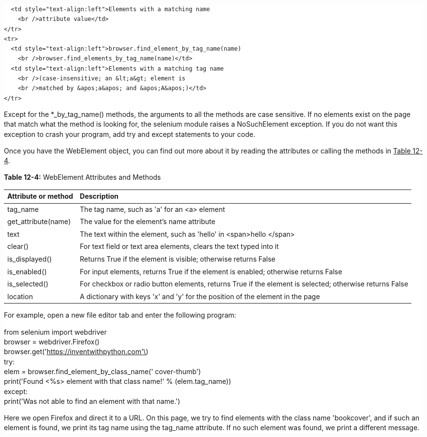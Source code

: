       <td style="text-align:left">Elements with a matching name
        <br />attribute value</td>
    </tr>
    <tr>
      <td style="text-align:left">browser.find_element_by_tag_name(name)
        <br />browser.find_elements_by_tag_name(name)</td>
      <td style="text-align:left">Elements with a matching tag name
        <br />(case-insensitive; an &lt;a&gt; element is
        <br />matched by &apos;a&apos; and &apos;A&apos;)</td>
    </tr>
  </tbody>
</table>

Except for the \*\_by\_tag\_name\(\) methods, the arguments to all the methods are case sensitive. If no elements exist on the page that match what the method is looking for, the selenium module raises a NoSuchElement exception. If you do not want this exception to crash your program, add try and except statements to your code.

Once you have the WebElement object, you can find out more about it by reading the attributes or calling the methods in [Table 12-4](https://automatetheboringstuff.com/2e/chapter12/#calibre_link-46).

**Table 12-4:** WebElement Attributes and Methods

| **Attribute or method** | **Description** |
| :--- | :--- |
| tag\_name | The tag name, such as 'a' for an &lt;a&gt; element |
| get\_attribute\(name\) | The value for the element’s name attribute |
| text | The text within the element, such as 'hello' in &lt;span&gt;hello &lt;/span&gt; |
| clear\(\) | For text field or text area elements, clears the text typed into it |
| is\_displayed\(\) | Returns True if the element is visible; otherwise returns False |
| is\_enabled\(\) | For input elements, returns True if the element is enabled; otherwise returns False |
| is\_selected\(\) | For checkbox or radio button elements, returns True if the element is selected; otherwise returns False |
| location | A dictionary with keys 'x' and 'y' for the position of the element in the page |

For example, open a new file editor tab and enter the following program:

from selenium import webdriver  
browser = webdriver.Firefox\(\)  
browser.get\('https://inventwithpython.com'\)  
try:  
    elem = browser.find\_element\_by\_class\_name\(' cover-thumb'\)  
    print\('Found &lt;%s&gt; element with that class name!' % \(elem.tag\_name\)\)  
except:  
    print\('Was not able to find an element with that name.'\)

Here we open Firefox and direct it to a URL. On this page, we try to find elements with the class name 'bookcover', and if such an element is found, we print its tag name using the tag\_name attribute. If no such element was found, we print a different message.
